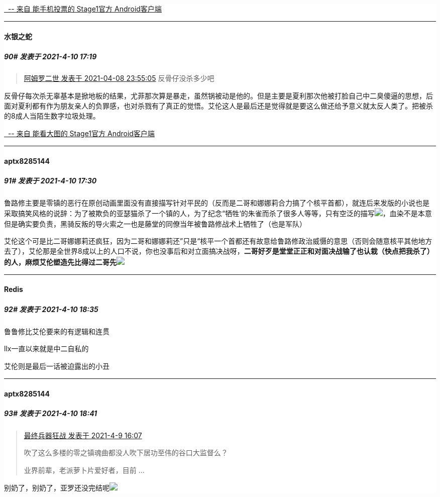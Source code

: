 [  -- 来自 能手机投票的 Stage1官方 Android客户端](https://www.coolapk.com/apk/140634)


-----

####  水银之蛇  
##### 90#       发表于 2021-4-10 17:19


<blockquote><a href="httphttps://bbs.saraba1st.com/2b/forum.php?mod=redirect&amp;goto=findpost&amp;pid=50878180&amp;ptid=1997935" target="_blank">阿姆罗二世 发表于 2021-04-08 23:55:05</a>
反骨仔没杀多少吧</blockquote>反骨仔每次杀无辜基本是掀地板的结果，尤菲那次算是暴走，虽然锅被动是他的。但是主要是夏利那次他被打脸自己中二臭傻逼的思想，后面对夏利都有作为朋友亲人的负罪感，也对杀戮有了真正的觉悟。艾伦这人是最后还是觉得就是要这么做还给予意义就太反人类了。把被杀的8成人当陌生数字垃圾处理。

[  -- 来自 能看大图的 Stage1官方 Android客户端](https://www.coolapk.com/apk/140634)




-----

####  aptx8285144  
##### 91#       发表于 2021-4-10 17:30


鲁路修主要是零镇的恶行在原创动画里面没有直接描写针对平民的（反而是二哥和娜娜莉合力搞了个核平首都），就连后来发版的小说也是采取搞笑风格的说辞：为了被欺负的亚瑟猫杀了一个镇的人，为了纪念“牺牲‘的朱雀而杀了很多人等等，只有空泛的描写<img src="https://static.saraba1st.com/image/smiley/face2017/068.png" referrerpolicy="no-referrer">，血染不是本意但是确实要负责，黑骑反叛的导火索之一也是藤堂的同僚当年被鲁路修战术上牺牲了（也是军队）


艾伦这个可是比二哥娜娜莉还疯狂，因为二哥和娜娜莉还”只是“核平一个首都还有故意给鲁路修政治威慑的意思（否则会随意核平其他地方去了），艾伦那是全世界8成以上的人口不说，你也没事后和对立面搞决战呀，<strong>二哥好歹是堂堂正正和对面决战输了也认栽（快点把我杀了）的人，麻烦艾伦塑造先比得过二哥先</strong><img src="https://static.saraba1st.com/image/smiley/face2017/067.png" referrerpolicy="no-referrer">


-----

####  Redis  
##### 92#       发表于 2021-4-10 18:35


鲁鲁修比艾伦要来的有逻辑和连贯


llx一直以来就是中二自私的


艾伦则是最后一话被迫露出的小丑


-----

####  aptx8285144  
##### 93#       发表于 2021-4-10 18:41


<blockquote><a href="httphttps://bbs.saraba1st.com/2b/forum.php?mod=redirect&amp;goto=findpost&amp;pid=50884981&amp;ptid=1997935" target="_blank">最终兵器狂战 发表于 2021-4-9 16:07</a>

吹了这么多楼的零之镇魂曲都没人吹下居功至伟的谷口大监督么？


业界前辈，老派萝卜片爱好者，目前 ...</blockquote>
别奶了，别奶了，亚罗还没完结呢<img src="https://static.saraba1st.com/image/smiley/face2017/068.png" referrerpolicy="no-referrer">
